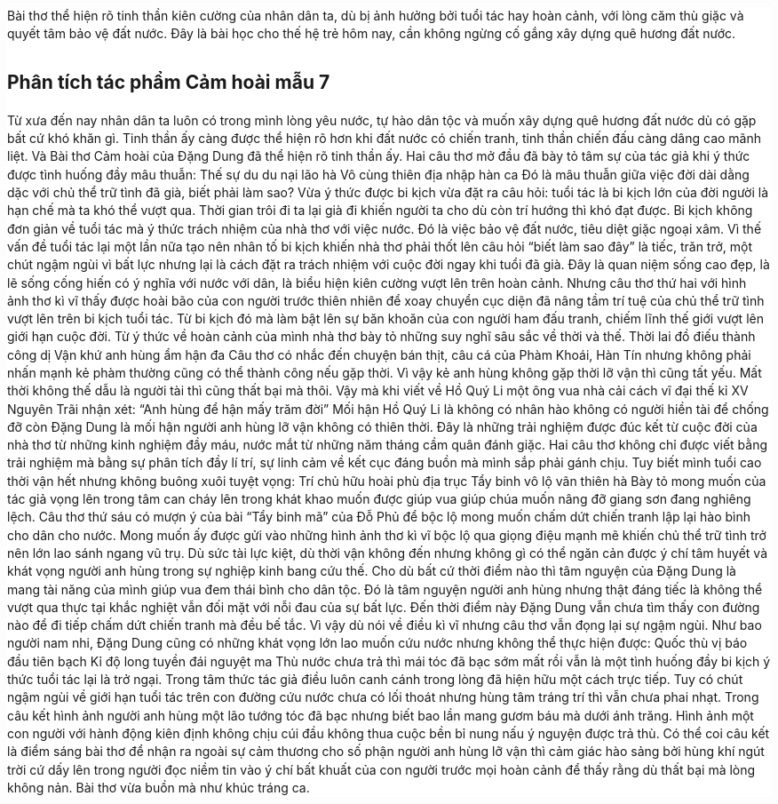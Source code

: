 Bài thơ thể hiện rõ tinh thần kiên cường của nhân dân ta, dù bị ảnh hưởng bởi tuổi tác hay hoàn cảnh, với lòng căm thù giặc và quyết tâm bảo vệ đất nước. Đây là bài học cho thế hệ trẻ hôm nay, cần không ngừng cố gắng xây dựng quê hương đất nước.
## Phân tích tác phẩm Cảm hoài mẫu 7
Từ xưa đến nay nhân dân ta luôn có trong mình lòng yêu nước, tự hào dân tộc và muốn xây dựng quê hương đất nước dù có gặp bất cứ khó khăn gì. Tinh thần ấy càng được thể hiện rõ hơn khi đất nước có chiến tranh, tinh thần chiến đấu càng dâng cao mãnh liệt. Và Bài thơ Cảm hoài của Đặng Dung đã thể hiện rõ tinh thần ấy. Hai câu thơ mở đầu đã bày tỏ tâm sự của tác giả khi ý thức được tình huống đầy mâu thuẫn:
Thế sự du du nại lão hà
Vô cùng thiên địa nhập hàn ca
Đó là mâu thuẫn giữa việc đời dài dằng dặc với chủ thể trữ tình đã già, biết phải làm sao? Vừa ý thức được bi kịch vừa đặt ra câu hỏi: tuổi tác là bi kịch lớn của đời người là hạn chế mà ta khó thể vượt qua. Thời gian trôi đi ta lại già đi khiến người ta cho dù còn trí hướng thì khó đạt được. Bi kịch không đơn giản về tuổi tác mà ý thức trách nhiệm của nhà thơ với việc nước. Đó là việc bảo vệ đất nước, tiêu diệt giặc ngoại xâm. Vì thế vấn đề tuổi tác lại một lần nữa tạo nên nhân tố bi kịch khiến nhà thơ phải thốt lên câu hỏi “biết làm sao đây” là tiếc, trăn trở, một chút ngậm ngùi vì bất lực nhưng lại là cách đặt ra trách nhiệm với cuộc đời ngay khi tuổi đã già. Đây là quan niệm sống cao đẹp, là lẽ sống cống hiến có ý nghĩa với nước với dân, là biểu hiện kiên cường vượt lên trên hoàn cảnh. Nhưng câu thơ thứ hai với hình ảnh thơ kì vĩ thấy được hoài bão của con người trước thiên nhiên để xoay chuyển cục diện đã nâng tầm trí tuệ của chủ thể trữ tình vượt lên trên bi kịch tuổi tác. Từ bi kịch đó mà làm bật lên sự băn khoăn của con người ham đấu tranh, chiếm lĩnh thế giới vượt lên giới hạn cuộc đời. Từ ý thức về hoàn cảnh của mình nhà thơ bày tỏ những suy nghĩ sâu sắc về thời và thế.
Thời lai đồ điếu thành công dị
Vận khứ anh hùng ẩm hận đa
Câu thơ có nhắc đến chuyện bán thịt, câu cá của Phàm Khoái, Hàn Tín nhưng không phải nhấn mạnh kẻ phàm thường cũng có thể thành công nếu gặp thời. Vì vậy kẻ anh hùng không gặp thời lỡ vận thì cũng tất yếu. Mất thời không thế dẫu là người tài thì cũng thất bại mà thôi. Vậy mà khi viết về Hồ Quý Li một ông vua nhà cải cách vĩ đại thế kỉ XV Nguyên Trãi nhận xét: “Anh hùng để hận mấy trăm đời” Mối hận Hồ Quý Li là không có nhân hào không có người hiền tài để chống đỡ còn Đặng Dung là mối hận người anh hùng lỡ vận không có thiên thời. Đây là những trải nghiệm được đúc kết từ cuộc đời của nhà thơ từ những kinh nghiệm đầy máu, nước mắt từ những năm tháng cầm quân đánh giặc. Hai câu thơ không chỉ được viết bằng trải nghiệm mà bằng sự phân tích đầy lí trí, sự linh cảm về kết cục đáng buồn mà mình sắp phải gánh chịu.
Tuy biết mình tuổi cao thời vận hết nhưng không buông xuôi tuyệt vọng:
Trí chủ hữu hoài phù địa trục
Tẩy binh vô lộ vãn thiên hà
Bày tỏ mong muốn của tác giả vọng lên trong tâm can cháy lên trong khát khao muốn được giúp vua giúp chúa muốn nâng đỡ giang sơn đang nghiêng lệch. Câu thơ thứ sáu có mượn ý của bài “Tẩy binh mã” của Đỗ Phủ để bộc lộ mong muốn chấm dứt chiến tranh lập lại hào bình cho dân cho nước. Mong muốn ấy được gửi vào những hình ảnh thơ kì vĩ bộc lộ qua giọng điệu mạnh mẽ khiến chủ thể trữ tình trở nên lớn lao sánh ngang vũ trụ. Dù sức tài lực kiệt, dù thời vận không đến nhưng không gì có thể ngăn cản được ý chí tâm huyết và khát vọng người anh hùng trong sự nghiệp kinh bang cứu thế. Cho dù bất cứ thời điểm nào thì tâm nguyện của Đặng Dung là mang tài năng của mình giúp vua đem thái bình cho dân tộc. Đó là tâm nguyện người anh hùng nhưng thật đáng tiếc là không thể vượt qua thực tại khắc nghiệt vẫn đối mặt với nỗi đau của sự bất lực. Đến thời điểm này Đặng Dung vẫn chưa tìm thấy con đường nào để đi tiếp chấm dứt chiến tranh mà đều bế tắc. Vì vậy dù nói về điều kì vĩ nhưng câu thơ vẫn đọng lại sự ngậm ngùi. Như bao người nam nhi, Đặng Dung cũng có những khát vọng lớn lao muốn cứu nước nhưng không thể thực hiện được:
Quốc thù vị báo đầu tiên bạch
Kỉ độ long tuyền đái nguyệt ma
Thù nước chưa trả thì mái tóc đã bạc sớm mất rồi vẫn là một tình huống đầy bi kịch ý thức tuổi tác lại là trở ngại. Trong tâm thức tác giả điều luôn canh cánh trong lòng đã hiện hữu một cách trực tiếp. Tuy có chút ngậm ngùi về giới hạn tuổi tác trên con đường cứu nước chưa có lối thoát nhưng hùng tâm tráng trí thì vẫn chưa phai nhạt. Trong câu kết hình ảnh người anh hùng một lão tướng tóc đã bạc nhưng biết bao lần mang gươm báu mà dưới ánh trăng. Hình ảnh một con người với hành động kiên định không chịu cúi đầu không thua cuộc bền bỉ nung nấu ý nguyện được trả thù. Có thể coi câu kết là điểm sáng bài thơ để nhận ra ngoài sự cảm thương cho số phận người anh hùng lỡ vận thì cảm giác hào sảng bởi hùng khí ngút trời cứ dấy lên trong người đọc niềm tin vào ý chí bất khuất của con người trước mọi hoàn cảnh để thấy rằng dù thất bại mà lòng không nản. Bài thơ vừa buồn mà như khúc tráng ca.